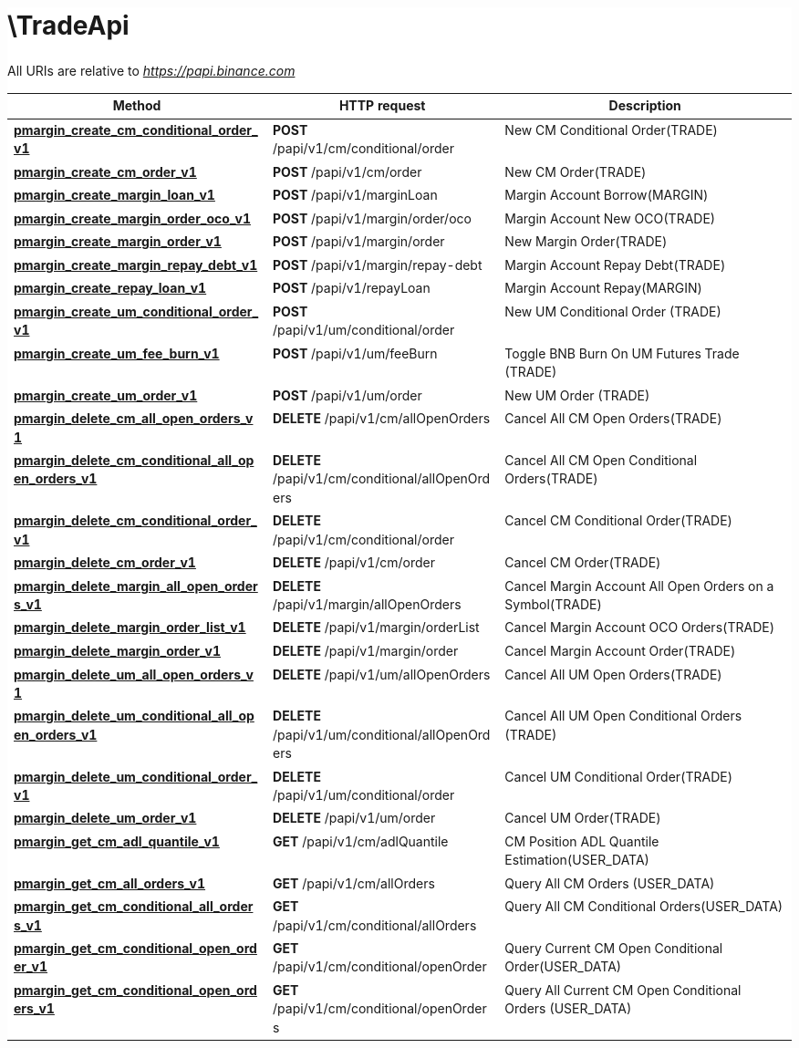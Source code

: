 # \TradeApi

All URIs are relative to *https://papi.binance.com*

Method | HTTP request | Description
------------- | ------------- | -------------
[**pmargin_create_cm_conditional_order_v1**](TradeApi.md#pmargin_create_cm_conditional_order_v1) | **POST** /papi/v1/cm/conditional/order | New CM Conditional Order(TRADE)
[**pmargin_create_cm_order_v1**](TradeApi.md#pmargin_create_cm_order_v1) | **POST** /papi/v1/cm/order | New CM Order(TRADE)
[**pmargin_create_margin_loan_v1**](TradeApi.md#pmargin_create_margin_loan_v1) | **POST** /papi/v1/marginLoan | Margin Account Borrow(MARGIN)
[**pmargin_create_margin_order_oco_v1**](TradeApi.md#pmargin_create_margin_order_oco_v1) | **POST** /papi/v1/margin/order/oco | Margin Account New OCO(TRADE)
[**pmargin_create_margin_order_v1**](TradeApi.md#pmargin_create_margin_order_v1) | **POST** /papi/v1/margin/order | New Margin Order(TRADE)
[**pmargin_create_margin_repay_debt_v1**](TradeApi.md#pmargin_create_margin_repay_debt_v1) | **POST** /papi/v1/margin/repay-debt | Margin Account Repay Debt(TRADE)
[**pmargin_create_repay_loan_v1**](TradeApi.md#pmargin_create_repay_loan_v1) | **POST** /papi/v1/repayLoan | Margin Account Repay(MARGIN)
[**pmargin_create_um_conditional_order_v1**](TradeApi.md#pmargin_create_um_conditional_order_v1) | **POST** /papi/v1/um/conditional/order | New UM Conditional Order (TRADE)
[**pmargin_create_um_fee_burn_v1**](TradeApi.md#pmargin_create_um_fee_burn_v1) | **POST** /papi/v1/um/feeBurn | Toggle BNB Burn On UM Futures Trade (TRADE)
[**pmargin_create_um_order_v1**](TradeApi.md#pmargin_create_um_order_v1) | **POST** /papi/v1/um/order | New UM Order (TRADE)
[**pmargin_delete_cm_all_open_orders_v1**](TradeApi.md#pmargin_delete_cm_all_open_orders_v1) | **DELETE** /papi/v1/cm/allOpenOrders | Cancel All CM Open Orders(TRADE)
[**pmargin_delete_cm_conditional_all_open_orders_v1**](TradeApi.md#pmargin_delete_cm_conditional_all_open_orders_v1) | **DELETE** /papi/v1/cm/conditional/allOpenOrders | Cancel All CM Open Conditional Orders(TRADE)
[**pmargin_delete_cm_conditional_order_v1**](TradeApi.md#pmargin_delete_cm_conditional_order_v1) | **DELETE** /papi/v1/cm/conditional/order | Cancel CM Conditional Order(TRADE)
[**pmargin_delete_cm_order_v1**](TradeApi.md#pmargin_delete_cm_order_v1) | **DELETE** /papi/v1/cm/order | Cancel CM Order(TRADE)
[**pmargin_delete_margin_all_open_orders_v1**](TradeApi.md#pmargin_delete_margin_all_open_orders_v1) | **DELETE** /papi/v1/margin/allOpenOrders | Cancel Margin Account All Open Orders on a Symbol(TRADE)
[**pmargin_delete_margin_order_list_v1**](TradeApi.md#pmargin_delete_margin_order_list_v1) | **DELETE** /papi/v1/margin/orderList | Cancel Margin Account OCO Orders(TRADE)
[**pmargin_delete_margin_order_v1**](TradeApi.md#pmargin_delete_margin_order_v1) | **DELETE** /papi/v1/margin/order | Cancel Margin Account Order(TRADE)
[**pmargin_delete_um_all_open_orders_v1**](TradeApi.md#pmargin_delete_um_all_open_orders_v1) | **DELETE** /papi/v1/um/allOpenOrders | Cancel All UM Open Orders(TRADE)
[**pmargin_delete_um_conditional_all_open_orders_v1**](TradeApi.md#pmargin_delete_um_conditional_all_open_orders_v1) | **DELETE** /papi/v1/um/conditional/allOpenOrders | Cancel All UM Open Conditional Orders (TRADE)
[**pmargin_delete_um_conditional_order_v1**](TradeApi.md#pmargin_delete_um_conditional_order_v1) | **DELETE** /papi/v1/um/conditional/order | Cancel UM Conditional Order(TRADE)
[**pmargin_delete_um_order_v1**](TradeApi.md#pmargin_delete_um_order_v1) | **DELETE** /papi/v1/um/order | Cancel UM Order(TRADE)
[**pmargin_get_cm_adl_quantile_v1**](TradeApi.md#pmargin_get_cm_adl_quantile_v1) | **GET** /papi/v1/cm/adlQuantile | CM Position ADL Quantile Estimation(USER_DATA)
[**pmargin_get_cm_all_orders_v1**](TradeApi.md#pmargin_get_cm_all_orders_v1) | **GET** /papi/v1/cm/allOrders | Query All CM Orders (USER_DATA)
[**pmargin_get_cm_conditional_all_orders_v1**](TradeApi.md#pmargin_get_cm_conditional_all_orders_v1) | **GET** /papi/v1/cm/conditional/allOrders | Query All CM Conditional Orders(USER_DATA)
[**pmargin_get_cm_conditional_open_order_v1**](TradeApi.md#pmargin_get_cm_conditional_open_order_v1) | **GET** /papi/v1/cm/conditional/openOrder | Query Current CM Open Conditional Order(USER_DATA)
[**pmargin_get_cm_conditional_open_orders_v1**](TradeApi.md#pmargin_get_cm_conditional_open_orders_v1) | **GET** /papi/v1/cm/conditional/openOrders | Query All Current CM Open Conditional Orders (USER_DATA)